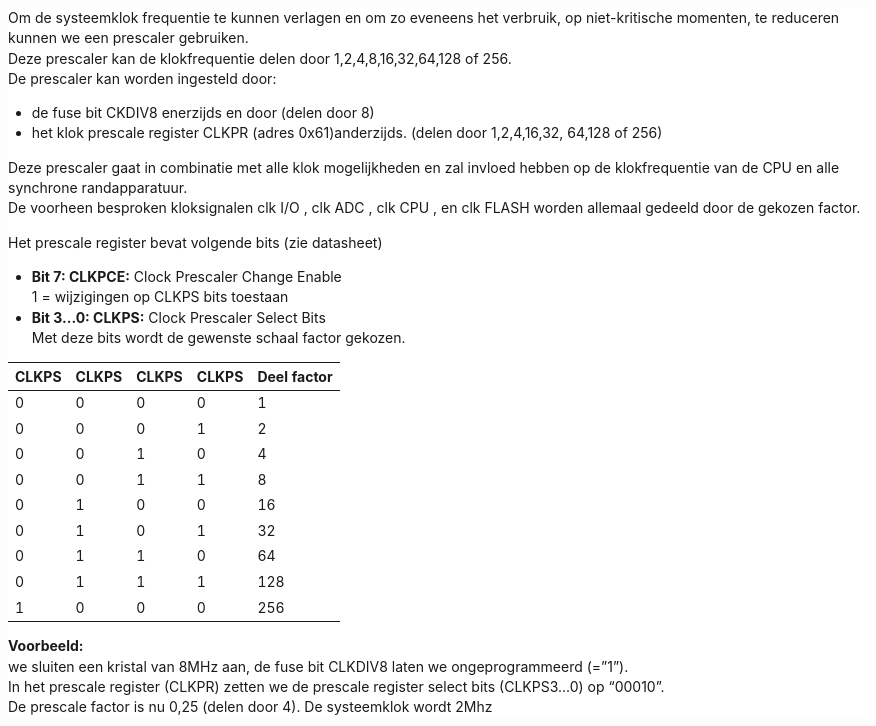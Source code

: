 Om de systeemklok frequentie te kunnen verlagen en om zo eveneens het verbruik, op niet-kritische momenten, te reduceren kunnen we een prescaler gebruiken.  
Deze prescaler kan de klokfrequentie delen door 1,2,4,8,16,32,64,128 of 256.  
De prescaler kan worden ingesteld door:  

* de fuse bit CKDIV8 enerzijds en door (delen door 8)
* het klok prescale register CLKPR (adres 0x61)anderzijds. (delen door 1,2,4,16,32, 64,128 of 256)

Deze prescaler gaat in combinatie met alle klok mogelijkheden en zal invloed hebben op de klokfrequentie van de CPU en alle synchrone randapparatuur.  
De voorheen besproken kloksignalen clk I/O , clk ADC , clk CPU , en clk FLASH worden allemaal gedeeld door de gekozen factor.  

Het prescale register bevat volgende bits (zie datasheet)  

* **Bit 7: CLKPCE:** Clock Prescaler Change Enable  
1 = wijzigingen op CLKPS bits toestaan  
* **Bit 3...0: CLKPS:** Clock Prescaler Select Bits  
Met deze bits wordt de gewenste schaal factor gekozen.  

| CLKPS | CLKPS | CLKPS | CLKPS | Deel factor |
|:------|:------|:------|:------|:------------|
| 0     | 0     | 0     | 0     | 1           |
| 0     | 0     | 0     | 1     | 2           |
| 0     | 0     | 1     | 0     | 4           |
| 0     | 0     | 1     | 1     | 8           |
| 0     | 1     | 0     | 0     | 16          |
| 0     | 1     | 0     | 1     | 32          |
| 0     | 1     | 1     | 0     | 64          |
| 0     | 1     | 1     | 1     | 128         |
| 1     | 0     | 0     | 0     | 256         |

**Voorbeeld:**  
we sluiten een kristal van 8MHz aan, de fuse bit CLKDIV8 laten we ongeprogrammeerd (=”1”).  
In het prescale register (CLKPR) zetten we de prescale register select bits (CLKPS3...0) op “00010”.  
De prescale factor is nu 0,25 (delen door 4). De systeemklok wordt 2Mhz  
